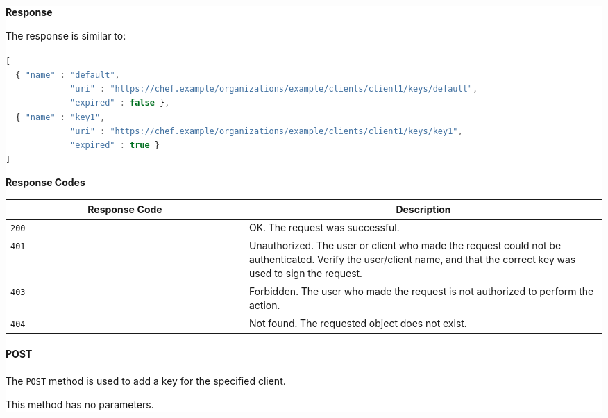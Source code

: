 **Response**

The response is similar to:

```javascript
[
  { "name" : "default",
             "uri" : "https://chef.example/organizations/example/clients/client1/keys/default",
             "expired" : false },
  { "name" : "key1",
             "uri" : "https://chef.example/organizations/example/clients/client1/keys/key1",
             "expired" : true }
]
```

**Response Codes**

<table>
<colgroup>
<col style="width: 40%" />
<col style="width: 60%" />
</colgroup>
<thead>
<tr class="header">
<th>Response Code</th>
<th>Description</th>
</tr>
</thead>
<tbody>
<tr>
<td><code>200</code></td>
<td>OK. The request was successful.</td>
</tr>
<tr>
<td><code>401</code></td>
<td>Unauthorized. The user or client who made the request could not be authenticated. Verify the user/client name, and that the correct key was used to sign the request.</td>
</tr>
<tr>
<td><code>403</code></td>
<td>Forbidden. The user who made the request is not authorized to perform the action.</td>
</tr>
<tr>
<td><code>404</code></td>
<td>Not found. The requested object does not exist.</td>
</tr>
</tbody>
</table>

#### POST

The `POST` method is used to add a key for the specified client.

This method has no parameters.
